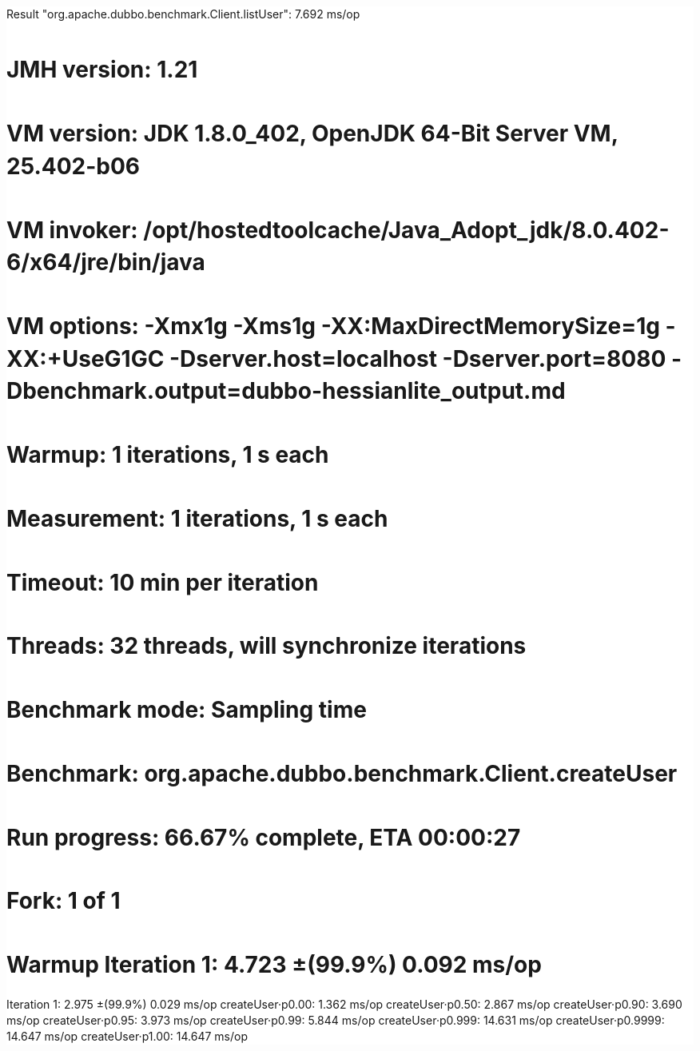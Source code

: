 
Result "org.apache.dubbo.benchmark.Client.listUser":
  7.692 ms/op


# JMH version: 1.21
# VM version: JDK 1.8.0_402, OpenJDK 64-Bit Server VM, 25.402-b06
# VM invoker: /opt/hostedtoolcache/Java_Adopt_jdk/8.0.402-6/x64/jre/bin/java
# VM options: -Xmx1g -Xms1g -XX:MaxDirectMemorySize=1g -XX:+UseG1GC -Dserver.host=localhost -Dserver.port=8080 -Dbenchmark.output=dubbo-hessianlite_output.md
# Warmup: 1 iterations, 1 s each
# Measurement: 1 iterations, 1 s each
# Timeout: 10 min per iteration
# Threads: 32 threads, will synchronize iterations
# Benchmark mode: Sampling time
# Benchmark: org.apache.dubbo.benchmark.Client.createUser

# Run progress: 66.67% complete, ETA 00:00:27
# Fork: 1 of 1
# Warmup Iteration   1: 4.723 ±(99.9%) 0.092 ms/op
Iteration   1: 2.975 ±(99.9%) 0.029 ms/op
                 createUser·p0.00:   1.362 ms/op
                 createUser·p0.50:   2.867 ms/op
                 createUser·p0.90:   3.690 ms/op
                 createUser·p0.95:   3.973 ms/op
                 createUser·p0.99:   5.844 ms/op
                 createUser·p0.999:  14.631 ms/op
                 createUser·p0.9999: 14.647 ms/op
                 createUser·p1.00:   14.647 ms/op
